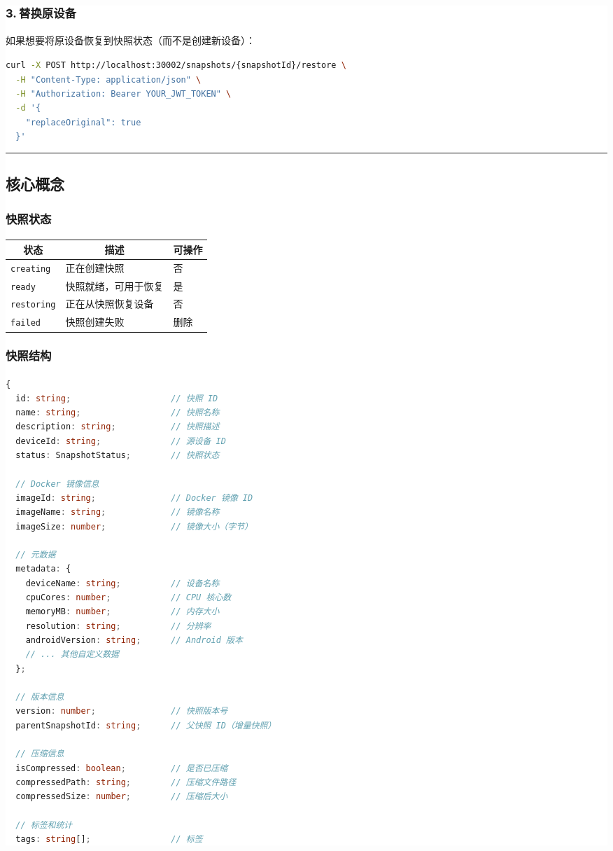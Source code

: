 ### 3. 替换原设备

如果想要将原设备恢复到快照状态（而不是创建新设备）：

```bash
curl -X POST http://localhost:30002/snapshots/{snapshotId}/restore \
  -H "Content-Type: application/json" \
  -H "Authorization: Bearer YOUR_JWT_TOKEN" \
  -d '{
    "replaceOriginal": true
  }'
```

---

## 核心概念

### 快照状态

| 状态 | 描述 | 可操作 |
|------|------|--------|
| `creating` | 正在创建快照 | 否 |
| `ready` | 快照就绪，可用于恢复 | 是 |
| `restoring` | 正在从快照恢复设备 | 否 |
| `failed` | 快照创建失败 | 删除 |

### 快照结构

```typescript
{
  id: string;                    // 快照 ID
  name: string;                  // 快照名称
  description: string;           // 快照描述
  deviceId: string;              // 源设备 ID
  status: SnapshotStatus;        // 快照状态

  // Docker 镜像信息
  imageId: string;               // Docker 镜像 ID
  imageName: string;             // 镜像名称
  imageSize: number;             // 镜像大小（字节）

  // 元数据
  metadata: {
    deviceName: string;          // 设备名称
    cpuCores: number;            // CPU 核心数
    memoryMB: number;            // 内存大小
    resolution: string;          // 分辨率
    androidVersion: string;      // Android 版本
    // ... 其他自定义数据
  };

  // 版本信息
  version: number;               // 快照版本号
  parentSnapshotId: string;      // 父快照 ID（增量快照）

  // 压缩信息
  isCompressed: boolean;         // 是否已压缩
  compressedPath: string;        // 压缩文件路径
  compressedSize: number;        // 压缩后大小

  // 标签和统计
  tags: string[];                // 标签
```